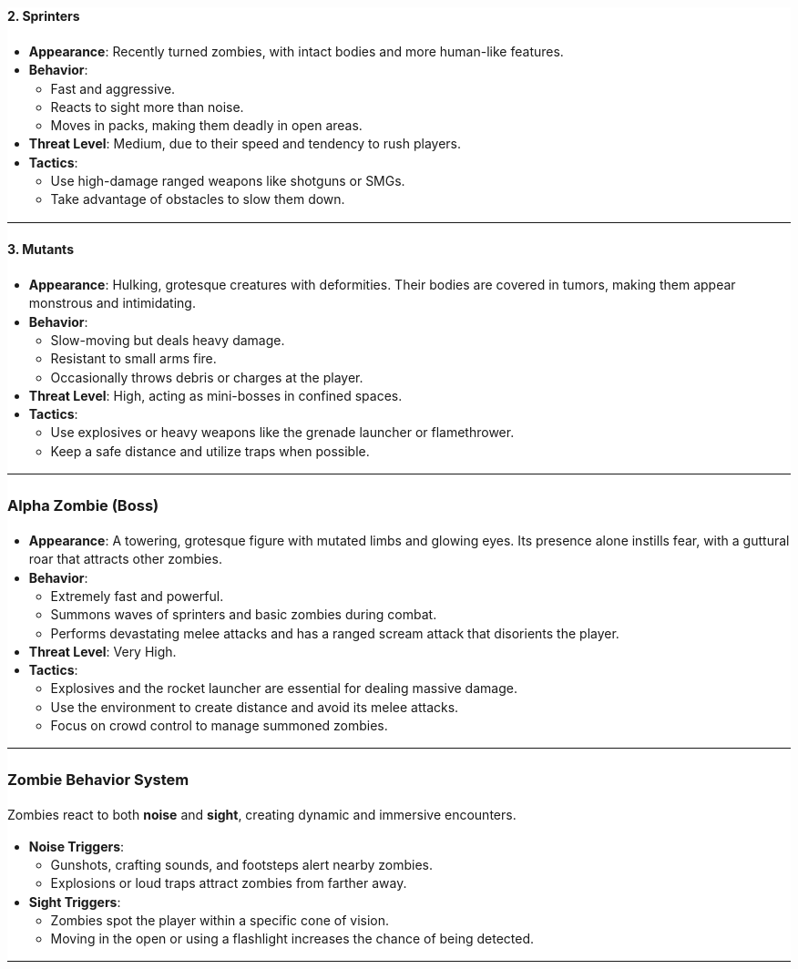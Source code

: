 
#### **2. Sprinters**

- **Appearance**: Recently turned zombies, with intact bodies and more human-like features.
- **Behavior**:
    - Fast and aggressive.
    - Reacts to sight more than noise.
    - Moves in packs, making them deadly in open areas.
- **Threat Level**: Medium, due to their speed and tendency to rush players.
- **Tactics**:
    - Use high-damage ranged weapons like shotguns or SMGs.
    - Take advantage of obstacles to slow them down.

---

#### **3. Mutants**

- **Appearance**: Hulking, grotesque creatures with deformities. Their bodies are covered in tumors, making them appear monstrous and intimidating.
- **Behavior**:
    - Slow-moving but deals heavy damage.
    - Resistant to small arms fire.
    - Occasionally throws debris or charges at the player.
- **Threat Level**: High, acting as mini-bosses in confined spaces.
- **Tactics**:
    - Use explosives or heavy weapons like the grenade launcher or flamethrower.
    - Keep a safe distance and utilize traps when possible.

---

### **Alpha Zombie (Boss)**

- **Appearance**: A towering, grotesque figure with mutated limbs and glowing eyes. Its presence alone instills fear, with a guttural roar that attracts other zombies.
- **Behavior**:
    - Extremely fast and powerful.
    - Summons waves of sprinters and basic zombies during combat.
    - Performs devastating melee attacks and has a ranged scream attack that disorients the player.
- **Threat Level**: Very High.
- **Tactics**:
    - Explosives and the rocket launcher are essential for dealing massive damage.
    - Use the environment to create distance and avoid its melee attacks.
    - Focus on crowd control to manage summoned zombies.

---

### **Zombie Behavior System**

Zombies react to both **noise** and **sight**, creating dynamic and immersive encounters.

- **Noise Triggers**:
    - Gunshots, crafting sounds, and footsteps alert nearby zombies.
    - Explosions or loud traps attract zombies from farther away.
- **Sight Triggers**:
    - Zombies spot the player within a specific cone of vision.
    - Moving in the open or using a flashlight increases the chance of being detected.

---